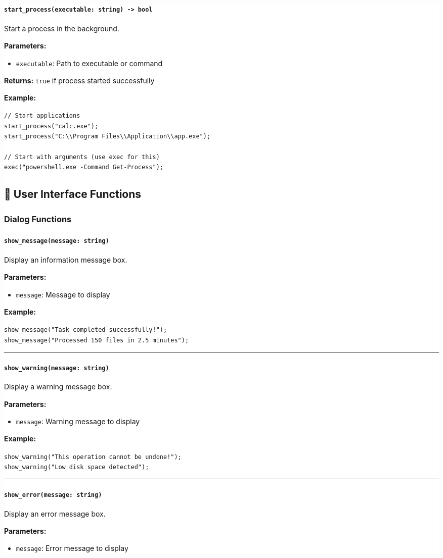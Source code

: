 
#### `start_process(executable: string) -> bool`
Start a process in the background.

**Parameters:**
- `executable`: Path to executable or command

**Returns:** `true` if process started successfully

**Example:**
```rhai
// Start applications
start_process("calc.exe");
start_process("C:\\Program Files\\Application\\app.exe");

// Start with arguments (use exec for this)
exec("powershell.exe -Command Get-Process");
```

## 🎨 User Interface Functions

### Dialog Functions

#### `show_message(message: string)`
Display an information message box.

**Parameters:**
- `message`: Message to display

**Example:**
```rhai
show_message("Task completed successfully!");
show_message("Processed 150 files in 2.5 minutes");
```

---

#### `show_warning(message: string)`
Display a warning message box.

**Parameters:**
- `message`: Warning message to display

**Example:**
```rhai
show_warning("This operation cannot be undone!");
show_warning("Low disk space detected");
```

---

#### `show_error(message: string)`
Display an error message box.

**Parameters:**
- `message`: Error message to display
